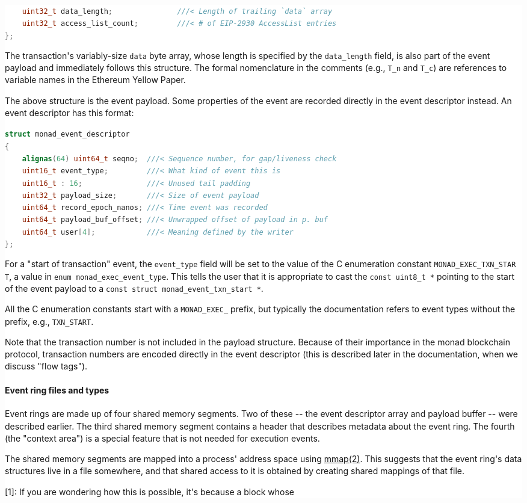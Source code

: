 ```c
    uint32_t data_length;               ///< Length of trailing `data` array
    uint32_t access_list_count;         ///< # of EIP-2930 AccessList entries
};
```

The transaction's variably-size `data` byte array, whose length is specified
by the `data_length` field, is also part of the event payload and immediately
follows this structure. The formal nomenclature in the comments (e.g., `T_n`
and `T_c`) are references to variable names in the Ethereum Yellow Paper.

The above structure is the event payload. Some properties of the event are
recorded directly in the event descriptor instead. An event descriptor has
this format:

```c
struct monad_event_descriptor
{
    alignas(64) uint64_t seqno;  ///< Sequence number, for gap/liveness check
    uint16_t event_type;         ///< What kind of event this is
    uint16_t : 16;               ///< Unused tail padding
    uint32_t payload_size;       ///< Size of event payload
    uint64_t record_epoch_nanos; ///< Time event was recorded
    uint64_t payload_buf_offset; ///< Unwrapped offset of payload in p. buf
    uint64_t user[4];            ///< Meaning defined by the writer
};
```

For a "start of transaction" event, the `event_type` field will be set to the
value of the C enumeration constant `MONAD_EXEC_TXN_START`, a value in
`enum monad_exec_event_type`. This tells the user that it is appropriate to
cast the `const uint8_t *` pointing to the start of the event payload to a
`const struct monad_event_txn_start *`.

All the C enumeration constants start with a `MONAD_EXEC_` prefix, but
typically the documentation refers to event types without the prefix, e.g.,
`TXN_START`.

Note that the transaction number is not included in the payload structure.
Because of their importance in the monad blockchain protocol, transaction
numbers are encoded directly in the event descriptor (this is described
later in the documentation, when we discuss "flow tags").

#### Event ring files and types

Event rings are made up of four shared memory segments. Two of these -- the
event descriptor array and payload buffer -- were described earlier. The
third shared memory segment contains a header that describes metadata about
the event ring. The fourth (the "context area") is a special feature that is
not needed for execution events.

The shared memory segments are mapped into a process' address space using
[mmap(2)](https://man7.org/linux/man-pages/man2/mmap.2.html). This suggests
that the event ring's data structures live in a file somewhere, and that
shared access to it is obtained by creating shared mappings of that file.


[1]: If you are wondering how this is possible, it's because a block whose
